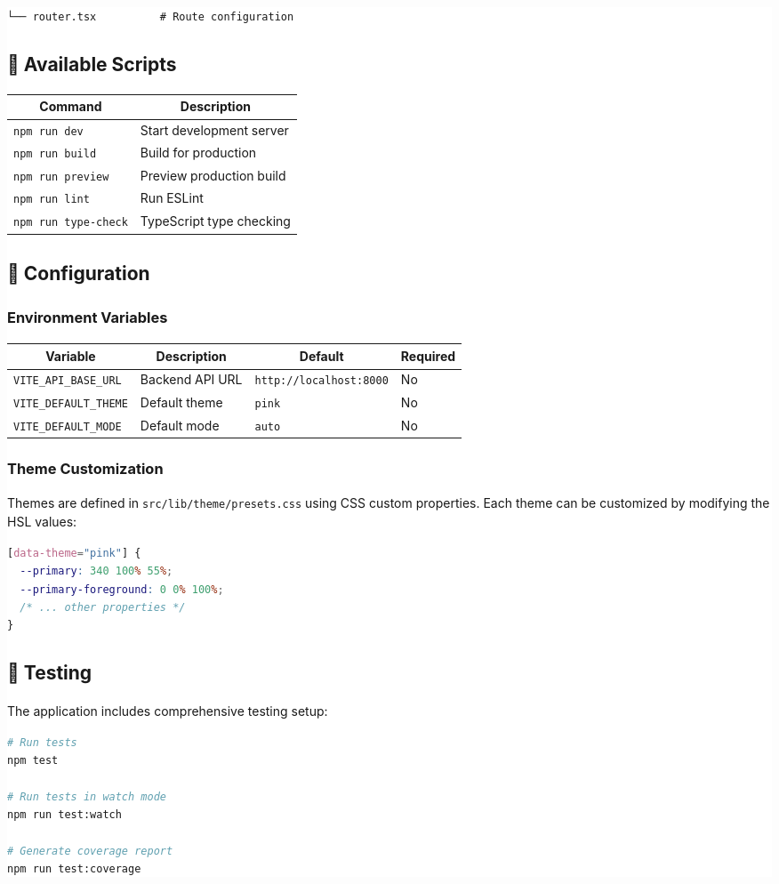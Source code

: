 ```text
└── router.tsx          # Route configuration
```

## 🚀 Available Scripts

| Command | Description |
|---------|-------------|
| `npm run dev` | Start development server |
| `npm run build` | Build for production |
| `npm run preview` | Preview production build |
| `npm run lint` | Run ESLint |
| `npm run type-check` | TypeScript type checking |

## 🔧 Configuration

### Environment Variables

| Variable | Description | Default | Required |
|----------|-------------|---------|----------|
| `VITE_API_BASE_URL` | Backend API URL | `http://localhost:8000` | No |
| `VITE_DEFAULT_THEME` | Default theme | `pink` | No |
| `VITE_DEFAULT_MODE` | Default mode | `auto` | No |

### Theme Customization

Themes are defined in `src/lib/theme/presets.css` using CSS custom properties. Each theme can be customized by modifying the HSL values:

```css
[data-theme="pink"] {
  --primary: 340 100% 55%;
  --primary-foreground: 0 0% 100%;
  /* ... other properties */
}
```

## 🧪 Testing

The application includes comprehensive testing setup:

```bash
# Run tests
npm test

# Run tests in watch mode
npm run test:watch

# Generate coverage report
npm run test:coverage
```
